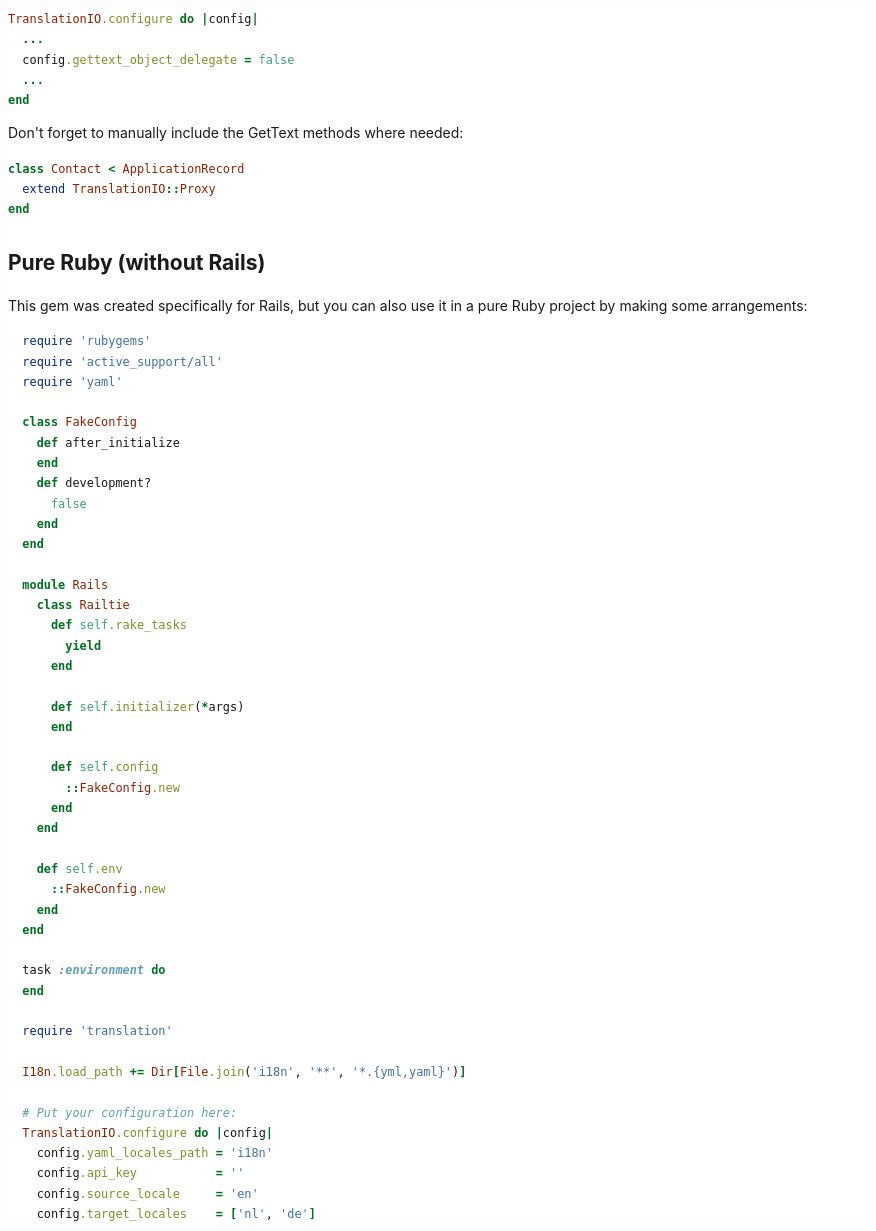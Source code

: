 ~~~ruby
TranslationIO.configure do |config|
  ...
  config.gettext_object_delegate = false
  ...
end
~~~

Don't forget to manually include the GetText methods where needed:

~~~ruby
class Contact < ApplicationRecord
  extend TranslationIO::Proxy
end
~~~

## Pure Ruby (without Rails)

This gem was created specifically for Rails, but you can also use it in a pure Ruby project by making some arrangements:

~~~ruby
  require 'rubygems'
  require 'active_support/all'
  require 'yaml'

  class FakeConfig
    def after_initialize
    end
    def development?
      false
    end
  end

  module Rails
    class Railtie
      def self.rake_tasks
        yield
      end

      def self.initializer(*args)
      end

      def self.config
        ::FakeConfig.new
      end
    end

    def self.env
      ::FakeConfig.new
    end
  end

  task :environment do
  end

  require 'translation'

  I18n.load_path += Dir[File.join('i18n', '**', '*.{yml,yaml}')]

  # Put your configuration here:
  TranslationIO.configure do |config|
    config.yaml_locales_path = 'i18n'
    config.api_key           = ''
    config.source_locale     = 'en'
    config.target_locales    = ['nl', 'de']
~~~